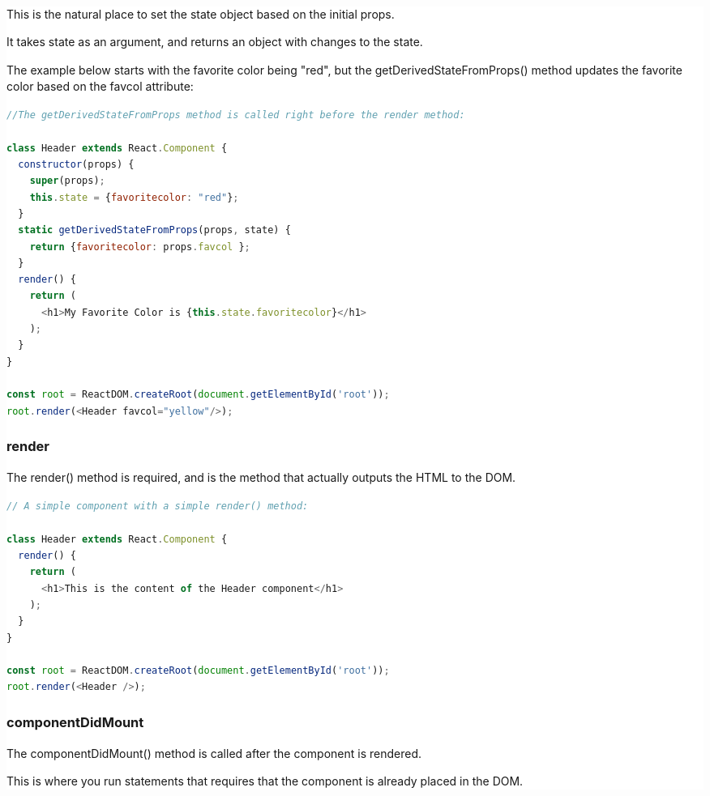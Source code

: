 This is the natural place to set the <span>state</span> object based on the initial <span>props</span>.

It takes <span>state</span> as an argument, and returns an object with changes to the <span>state</span>.

The example below starts with the favorite color being "red", but the <span>getDerivedStateFromProps()</span> method updates the favorite color based on the <span>favcol</span> attribute:

``` js title="Example:"
//The getDerivedStateFromProps method is called right before the render method:

class Header extends React.Component {
  constructor(props) {
    super(props);
    this.state = {favoritecolor: "red"};
  }
  static getDerivedStateFromProps(props, state) {
    return {favoritecolor: props.favcol };
  }
  render() {
    return (
      <h1>My Favorite Color is {this.state.favoritecolor}</h1>
    );
  }
}

const root = ReactDOM.createRoot(document.getElementById('root'));
root.render(<Header favcol="yellow"/>);
```
### render
The <span>render()</span> method is required, and is the method that actually outputs the HTML to the DOM.

``` js title="Example:"
// A simple component with a simple render() method:

class Header extends React.Component {
  render() {
    return (
      <h1>This is the content of the Header component</h1>
    );
  }
}

const root = ReactDOM.createRoot(document.getElementById('root'));
root.render(<Header />);
```
### componentDidMount
The <span>componentDidMount()</span> method is called after the component is rendered.

This is where you run statements that requires that the component is already placed in the DOM.
